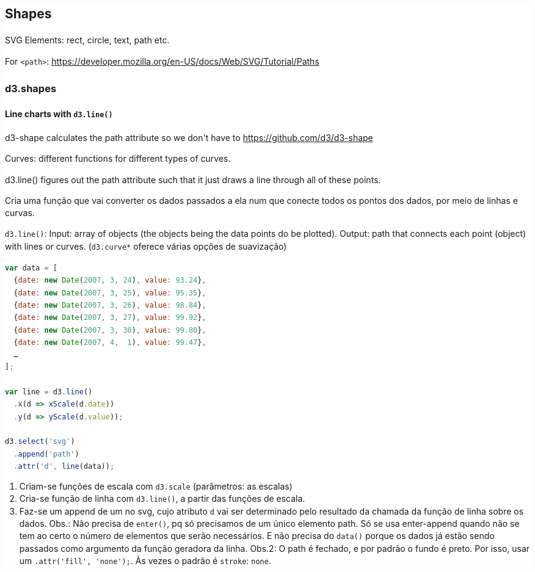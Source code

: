 
Shapes
------------------------------------------------------

SVG Elements: rect, circle, text, path etc.

For `<path>`: https://developer.mozilla.org/en-US/docs/Web/SVG/Tutorial/Paths

### d3.shapes

#### Line charts with `d3.line()`

d3-shape calculates the path attribute so we don't have to
https://github.com/d3/d3-shape

Curves: different functions for different types of curves.

d3.line() figures out the path attribute such that it just draws a line through all of these points.

Cria uma função que vai converter os dados passados a ela num <path> que conecte todos os pontos dos dados, por meio de linhas e curvas.

`d3.line()`:
Input: array of objects (the objects being the data points do be plotted).
Output: path that connects each point (object) with lines or curves. (`d3.curve*` oferece várias opções de suavização)

```js
var data = [
  {date: new Date(2007, 3, 24), value: 93.24},
  {date: new Date(2007, 3, 25), value: 95.35},
  {date: new Date(2007, 3, 26), value: 98.84},
  {date: new Date(2007, 3, 27), value: 99.92},
  {date: new Date(2007, 3, 30), value: 99.80},
  {date: new Date(2007, 4,  1), value: 99.47},
  …
];

var line = d3.line()
  .x(d => xScale(d.date))
  .y(d => yScale(d.value));

d3.select('svg')
  .append('path')
  .attr('d', line(data));
```
1. Criam-se funções de escala com `d3.scale` (parâmetros: as escalas)
2. Cria-se função de linha com `d3.line()`, a partir das funções de escala.
3. Faz-se um append de um <path> no svg, cujo atributo `d` vai ser determinado pelo resultado da chamada da função de linha sobre os dados.
Obs.: Não precisa de `enter()`, pq só precisamos de um único elemento path. Só se usa enter-append quando não se tem ao certo o número de elementos que serão necessários. E não precisa do `data()` porque os dados já estão sendo passados como argumento da função geradora da linha.
Obs.2: O path é fechado, e por padrão o fundo é preto. Por isso, usar um `.attr('fill', 'none');`. Às vezes o padrão é `stroke`: `none`.
